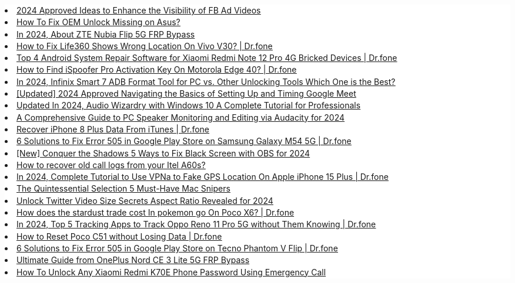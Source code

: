 <li><a href="https://facebook-videos.techidaily.com/2024-approved-ideas-to-enhance-the-visibility-of-fb-ad-videos/"><u>2024 Approved  Ideas to Enhance the Visibility of FB Ad Videos</u></a></li>
<li><a href="https://android-unlock.techidaily.com/how-to-fix-oem-unlock-missing-on-asus-by-drfone-android/"><u>How To Fix OEM Unlock Missing on Asus?</u></a></li>
<li><a href="https://bypass-frp.techidaily.com/in-2024-about-zte-nubia-flip-5g-frp-bypass-by-drfone-android/"><u>In 2024, About ZTE Nubia Flip 5G FRP Bypass</u></a></li>
<li><a href="https://fake-location.techidaily.com/how-to-fix-life360-shows-wrong-location-on-vivo-v30-drfone-by-drfone-virtual-android/"><u>How to Fix Life360 Shows Wrong Location On Vivo V30? | Dr.fone</u></a></li>
<li><a href="https://howto.techidaily.com/top-4-android-system-repair-software-for-xiaomi-redmi-note-12-pro-4g-bricked-devices-drfone-by-drfone-fix-android-problems-fix-android-problems/"><u>Top 4 Android System Repair Software for Xiaomi Redmi Note 12 Pro 4G Bricked Devices | Dr.fone</u></a></li>
<li><a href="https://fake-location.techidaily.com/how-to-find-ispoofer-pro-activation-key-on-motorola-edge-40-drfone-by-drfone-virtual-android/"><u>How to Find iSpoofer Pro Activation Key On Motorola Edge 40? | Dr.fone</u></a></li>
<li><a href="https://bypass-frp.techidaily.com/in-2024-infinix-smart-7-adb-format-tool-for-pc-vs-other-unlocking-tools-which-one-is-the-best-by-drfone-android/"><u>In 2024, Infinix Smart 7 ADB Format Tool for PC vs. Other Unlocking Tools Which One is the Best?</u></a></li>
<li><a href="https://screen-capture.techidaily.com/updated-2024-approved-navigating-the-basics-of-setting-up-and-timing-google-meet/"><u>[Updated] 2024 Approved  Navigating the Basics of Setting Up and Timing Google Meet</u></a></li>
<li><a href="https://voice-adjusting.techidaily.com/updated-in-2024-audio-wizardry-with-windows-10-a-complete-tutorial-for-professionals/"><u>Updated In 2024, Audio Wizardry with Windows 10 A Complete Tutorial for Professionals</u></a></li>
<li><a href="https://audio-editing.techidaily.com/a-comprehensive-guide-to-pc-speaker-monitoring-and-editing-via-audacity-for-2024/"><u>A Comprehensive Guide to PC Speaker Monitoring and Editing via Audacity for 2024</u></a></li>
<li><a href="https://review-topics.techidaily.com/recover-iphone-8-plus-data-from-itunes-drfone-by-drfone-ios-data-recovery-ios-data-recovery/"><u>Recover iPhone 8 Plus Data From iTunes | Dr.fone</u></a></li>
<li><a href="https://howto.techidaily.com/6-solutions-to-fix-error-505-in-google-play-store-on-samsung-galaxy-m54-5g-drfone-by-drfone-fix-android-problems-fix-android-problems/"><u>6 Solutions to Fix Error 505 in Google Play Store on Samsung Galaxy M54 5G | Dr.fone</u></a></li>
<li><a href="https://remote-screen-capture.techidaily.com/new-conquer-the-shadows-5-ways-to-fix-black-screen-with-obs-for-2024/"><u>[New] Conquer the Shadows  5 Ways to Fix Black Screen with OBS for 2024</u></a></li>
<li><a href="https://blog-min.techidaily.com/how-to-recover-old-call-logs-from-your-itel-a60s-by-fonelab-android-recover-call-logs/"><u>How to recover old call logs from your Itel A60s?</u></a></li>
<li><a href="https://review-topics.techidaily.com/in-2024-complete-tutorial-to-use-vpna-to-fake-gps-location-on-apple-iphone-15-plus-drfone-by-drfone-virtual-ios/"><u>In 2024, Complete Tutorial to Use VPNa to Fake GPS Location On Apple iPhone 15 Plus | Dr.fone</u></a></li>
<li><a href="https://desktop-recording.techidaily.com/the-quintessential-selection-5-must-have-mac-snipers/"><u>The Quintessential Selection  5 Must-Have Mac Snipers</u></a></li>
<li><a href="https://smart-video-editing.techidaily.com/unlock-twitter-video-size-secrets-aspect-ratio-revealed-for-2024/"><u>Unlock Twitter Video Size Secrets Aspect Ratio Revealed for 2024</u></a></li>
<li><a href="https://pokemon-go-android.techidaily.com/how-does-the-stardust-trade-cost-in-pokemon-go-on-poco-x6-drfone-by-drfone-virtual-android/"><u>How does the stardust trade cost In pokemon go On Poco X6? | Dr.fone</u></a></li>
<li><a href="https://android-location-track.techidaily.com/in-2024-top-5-tracking-apps-to-track-oppo-reno-11-pro-5g-without-them-knowing-drfone-by-drfone-virtual-android/"><u>In 2024, Top 5 Tracking Apps to Track Oppo Reno 11 Pro 5G without Them Knowing | Dr.fone</u></a></li>
<li><a href="https://techidaily.com/how-to-reset-poco-c51-without-losing-data-drfone-by-drfone-reset-android-reset-android/"><u>How to Reset Poco C51 without Losing Data | Dr.fone</u></a></li>
<li><a href="https://howto.techidaily.com/6-solutions-to-fix-error-505-in-google-play-store-on-tecno-phantom-v-flip-drfone-by-drfone-fix-android-problems-fix-android-problems/"><u>6 Solutions to Fix Error 505 in Google Play Store on Tecno Phantom V Flip | Dr.fone</u></a></li>
<li><a href="https://android-frp.techidaily.com/ultimate-guide-from-oneplus-nord-ce-3-lite-5g-frp-bypass-by-drfone-android/"><u>Ultimate Guide from OnePlus Nord CE 3 Lite 5G FRP Bypass</u></a></li>
<li><a href="https://unlock-android.techidaily.com/how-to-unlock-any-xiaomi-redmi-k70e-phone-password-using-emergency-call-by-drfone-android/"><u>How To Unlock Any Xiaomi Redmi K70E Phone Password Using Emergency Call</u></a></li>